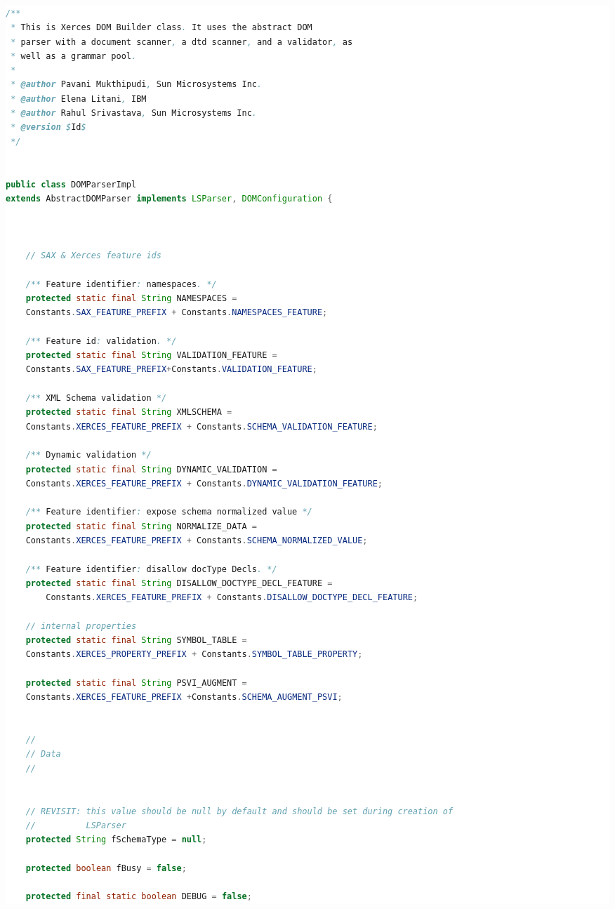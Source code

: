 ```java
/**
 * This is Xerces DOM Builder class. It uses the abstract DOM
 * parser with a document scanner, a dtd scanner, and a validator, as
 * well as a grammar pool.
 *
 * @author Pavani Mukthipudi, Sun Microsystems Inc.
 * @author Elena Litani, IBM
 * @author Rahul Srivastava, Sun Microsystems Inc.
 * @version $Id$
 */


public class DOMParserImpl
extends AbstractDOMParser implements LSParser, DOMConfiguration {



    // SAX & Xerces feature ids

    /** Feature identifier: namespaces. */
    protected static final String NAMESPACES =
    Constants.SAX_FEATURE_PREFIX + Constants.NAMESPACES_FEATURE;

    /** Feature id: validation. */
    protected static final String VALIDATION_FEATURE =
    Constants.SAX_FEATURE_PREFIX+Constants.VALIDATION_FEATURE;

    /** XML Schema validation */
    protected static final String XMLSCHEMA =
    Constants.XERCES_FEATURE_PREFIX + Constants.SCHEMA_VALIDATION_FEATURE;

    /** Dynamic validation */
    protected static final String DYNAMIC_VALIDATION =
    Constants.XERCES_FEATURE_PREFIX + Constants.DYNAMIC_VALIDATION_FEATURE;

    /** Feature identifier: expose schema normalized value */
    protected static final String NORMALIZE_DATA =
    Constants.XERCES_FEATURE_PREFIX + Constants.SCHEMA_NORMALIZED_VALUE;

    /** Feature identifier: disallow docType Decls. */
    protected static final String DISALLOW_DOCTYPE_DECL_FEATURE =
        Constants.XERCES_FEATURE_PREFIX + Constants.DISALLOW_DOCTYPE_DECL_FEATURE;

    // internal properties
    protected static final String SYMBOL_TABLE =
    Constants.XERCES_PROPERTY_PREFIX + Constants.SYMBOL_TABLE_PROPERTY;

    protected static final String PSVI_AUGMENT =
    Constants.XERCES_FEATURE_PREFIX +Constants.SCHEMA_AUGMENT_PSVI;


    //
    // Data
    //


    // REVISIT: this value should be null by default and should be set during creation of
    //          LSParser
    protected String fSchemaType = null;

    protected boolean fBusy = false;

    protected final static boolean DEBUG = false;
```